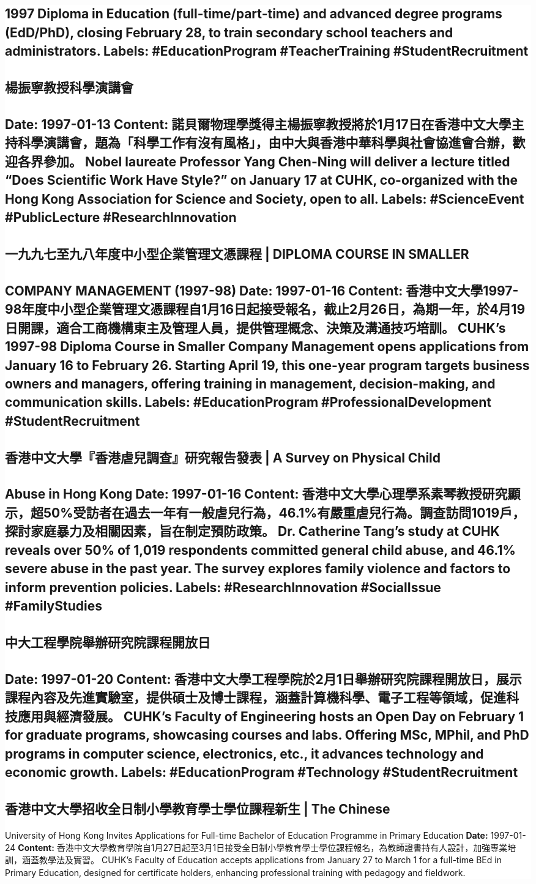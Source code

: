1997 Diploma in Education (full-time/part-time) and advanced degree
programs (EdD/PhD), closing February 28, to train secondary school
teachers and administrators.
**Labels:** #EducationProgram #TeacherTraining #StudentRecruitment
---
## 楊振寧教授科學演講會
**Date:** 1997-01-13
**Content:**
諾貝爾物理學獎得主楊振寧教授將於1月17日在香港中文大學主持科學演講會，題為「科學工作有沒有風格」，由中大與香港中華科學與社會協進會合辦，歡迎各界參加。
Nobel laureate Professor Yang Chen-Ning will deliver a lecture titled
“Does Scientific Work Have Style?” on January 17 at CUHK, co-organized
with the Hong Kong Association for Science and Society, open to all.
**Labels:** #ScienceEvent #PublicLecture #ResearchInnovation
---
## 一九九七至九八年度中小型企業管理文憑課程 | DIPLOMA COURSE IN SMALLER
COMPANY MANAGEMENT (1997-98)
**Date:** 1997-01-16
**Content:**
香港中文大學1997-98年度中小型企業管理文憑課程自1月16日起接受報名，截止2月26日，為期一年，於4月19日開課，適合工商機構東主及管理人員，提供管理概念、決策及溝通技巧培訓。
CUHK’s 1997-98 Diploma Course in Smaller Company Management opens
applications from January 16 to February 26. Starting April 19, this
one-year program targets business owners and managers, offering training
in management, decision-making, and communication skills.
**Labels:** #EducationProgram #ProfessionalDevelopment
#StudentRecruitment
---
## 香港中文大學『香港虐兒調查』研究報告發表 | A Survey on Physical Child
Abuse in Hong Kong
**Date:** 1997-01-16
**Content:**
香港中文大學心理學系素琴教授研究顯示，超50%受訪者在過去一年有一般虐兒行為，46.1%有嚴重虐兒行為。調查訪問1019戶，探討家庭暴力及相關因素，旨在制定預防政策。
Dr. Catherine Tang’s study at CUHK reveals over 50% of 1,019 respondents
committed general child abuse, and 46.1% severe abuse in the past year.
The survey explores family violence and factors to inform prevention
policies.
**Labels:** #ResearchInnovation #SocialIssue #FamilyStudies
---
## 中大工程學院舉辦研究院課程開放日
**Date:** 1997-01-20
**Content:**
香港中文大學工程學院於2月1日舉辦研究院課程開放日，展示課程內容及先進實驗室，提供碩士及博士課程，涵蓋計算機科學、電子工程等領域，促進科技應用與經濟發展。
CUHK’s Faculty of Engineering hosts an Open Day on February 1 for
graduate programs, showcasing courses and labs. Offering MSc, MPhil, and
PhD programs in computer science, electronics, etc., it advances
technology and economic growth.
**Labels:** #EducationProgram #Technology #StudentRecruitment
---
## 香港中文大學招收全日制小學教育學士學位課程新生 | The Chinese
University of Hong Kong Invites Applications for Full-time Bachelor of
Education Programme in Primary Education
**Date:** 1997-01-24
**Content:**
香港中文大學教育學院自1月27日起至3月1日接受全日制小學教育學士學位課程報名，為教師證書持有人設計，加強專業培訓，涵蓋教學法及實習。
CUHK’s Faculty of Education accepts applications from January 27 to
March 1 for a full-time BEd in Primary Education, designed for
certificate holders, enhancing professional training with pedagogy and
fieldwork.